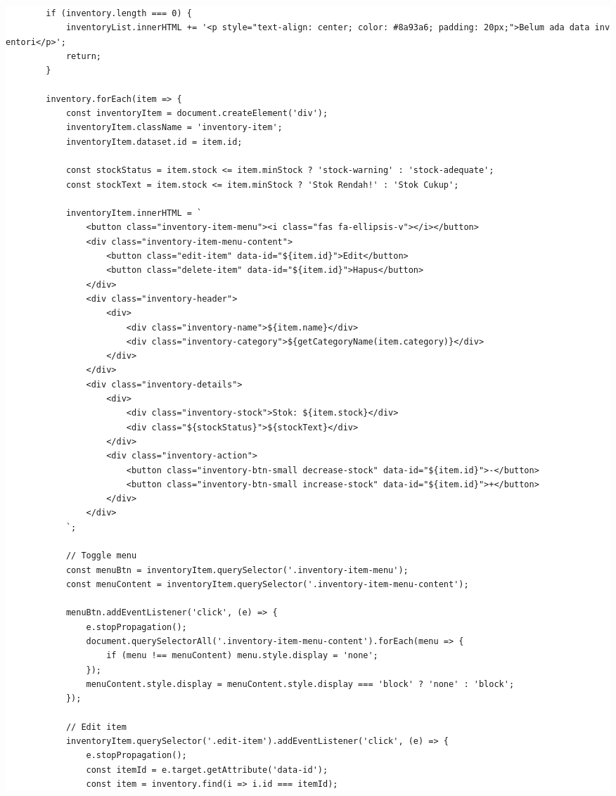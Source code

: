             if (inventory.length === 0) {
                inventoryList.innerHTML += '<p style="text-align: center; color: #8a93a6; padding: 20px;">Belum ada data inventori</p>';
                return;
            }
            
            inventory.forEach(item => {
                const inventoryItem = document.createElement('div');
                inventoryItem.className = 'inventory-item';
                inventoryItem.dataset.id = item.id;
                
                const stockStatus = item.stock <= item.minStock ? 'stock-warning' : 'stock-adequate';
                const stockText = item.stock <= item.minStock ? 'Stok Rendah!' : 'Stok Cukup';
                
                inventoryItem.innerHTML = `
                    <button class="inventory-item-menu"><i class="fas fa-ellipsis-v"></i></button>
                    <div class="inventory-item-menu-content">
                        <button class="edit-item" data-id="${item.id}">Edit</button>
                        <button class="delete-item" data-id="${item.id}">Hapus</button>
                    </div>
                    <div class="inventory-header">
                        <div>
                            <div class="inventory-name">${item.name}</div>
                            <div class="inventory-category">${getCategoryName(item.category)}</div>
                        </div>
                    </div>
                    <div class="inventory-details">
                        <div>
                            <div class="inventory-stock">Stok: ${item.stock}</div>
                            <div class="${stockStatus}">${stockText}</div>
                        </div>
                        <div class="inventory-action">
                            <button class="inventory-btn-small decrease-stock" data-id="${item.id}">-</button>
                            <button class="inventory-btn-small increase-stock" data-id="${item.id}">+</button>
                        </div>
                    </div>
                `;
                
                // Toggle menu
                const menuBtn = inventoryItem.querySelector('.inventory-item-menu');
                const menuContent = inventoryItem.querySelector('.inventory-item-menu-content');
                
                menuBtn.addEventListener('click', (e) => {
                    e.stopPropagation();
                    document.querySelectorAll('.inventory-item-menu-content').forEach(menu => {
                        if (menu !== menuContent) menu.style.display = 'none';
                    });
                    menuContent.style.display = menuContent.style.display === 'block' ? 'none' : 'block';
                });
                
                // Edit item
                inventoryItem.querySelector('.edit-item').addEventListener('click', (e) => {
                    e.stopPropagation();
                    const itemId = e.target.getAttribute('data-id');
                    const item = inventory.find(i => i.id === itemId);
                    